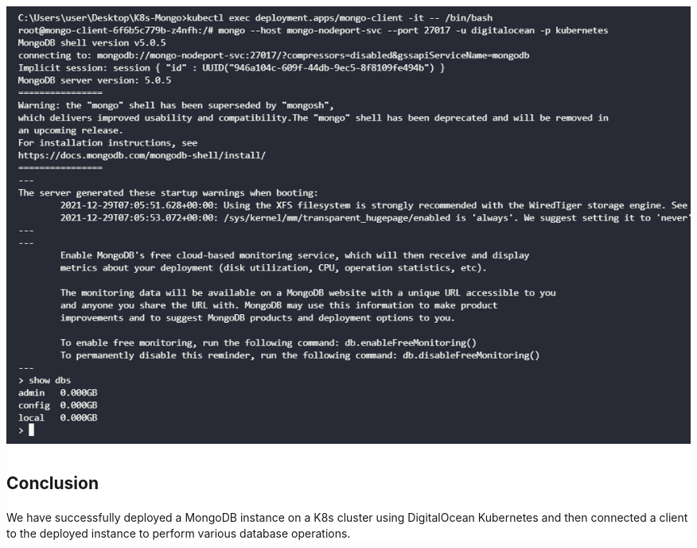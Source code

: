 ![mongo-operations.png](assets/mongo-operations.png)

## Conclusion
We have successfully deployed a MongoDB instance on a K8s cluster using DigitalOcean Kubernetes and then connected a client to the deployed instance to perform various database operations.
